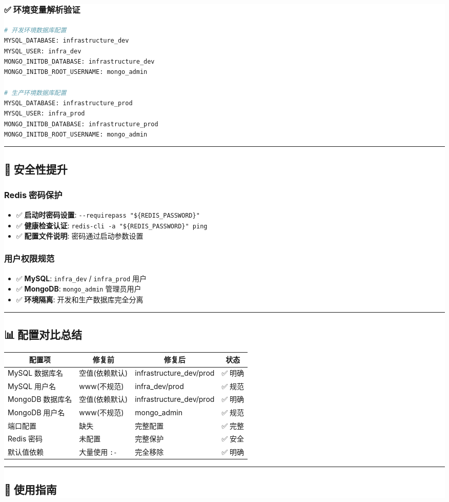 ### ✅ **环境变量解析验证**
```bash
# 开发环境数据库配置
MYSQL_DATABASE: infrastructure_dev
MYSQL_USER: infra_dev
MONGO_INITDB_DATABASE: infrastructure_dev  
MONGO_INITDB_ROOT_USERNAME: mongo_admin

# 生产环境数据库配置
MYSQL_DATABASE: infrastructure_prod
MYSQL_USER: infra_prod
MONGO_INITDB_DATABASE: infrastructure_prod
MONGO_INITDB_ROOT_USERNAME: mongo_admin
```

---

## 🔐 **安全性提升**

### **Redis 密码保护**
- ✅ **启动时密码设置**: `--requirepass "${REDIS_PASSWORD}"`
- ✅ **健康检查认证**: `redis-cli -a "${REDIS_PASSWORD}" ping`
- ✅ **配置文件说明**: 密码通过启动参数设置

### **用户权限规范**
- ✅ **MySQL**: `infra_dev` / `infra_prod` 用户
- ✅ **MongoDB**: `mongo_admin` 管理员用户  
- ✅ **环境隔离**: 开发和生产数据库完全分离

---

## 📊 **配置对比总结**

| 配置项 | 修复前 | 修复后 | 状态 |
|--------|--------|--------|------|
| MySQL 数据库名 | 空值(依赖默认) | infrastructure_dev/prod | ✅ 明确 |
| MySQL 用户名 | www(不规范) | infra_dev/prod | ✅ 规范 |
| MongoDB 数据库名 | 空值(依赖默认) | infrastructure_dev/prod | ✅ 明确 |
| MongoDB 用户名 | www(不规范) | mongo_admin | ✅ 规范 |
| 端口配置 | 缺失 | 完整配置 | ✅ 完整 |
| Redis 密码 | 未配置 | 完整保护 | ✅ 安全 |
| 默认值依赖 | 大量使用 `:-` | 完全移除 | ✅ 明确 |

---

## 🚀 **使用指南**

